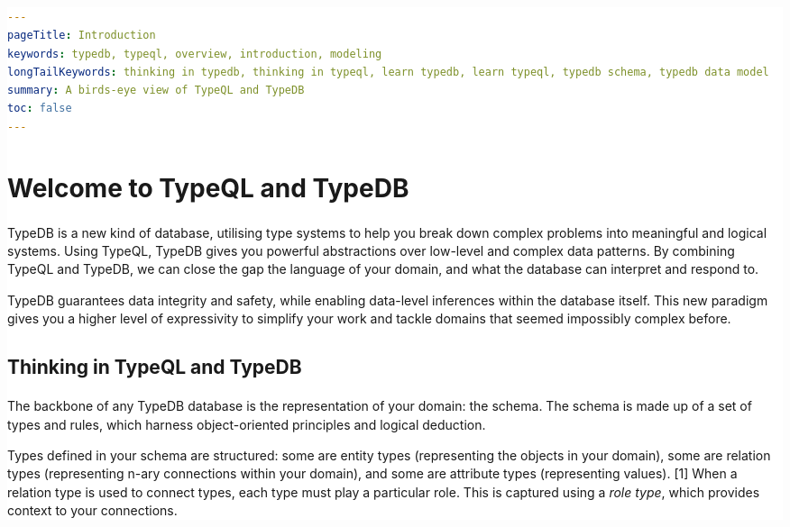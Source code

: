 ```yaml
---
pageTitle: Introduction
keywords: typedb, typeql, overview, introduction, modeling
longTailKeywords: thinking in typedb, thinking in typeql, learn typedb, learn typeql, typedb schema, typedb data model
summary: A birds-eye view of TypeQL and TypeDB
toc: false
---
```


# Welcome to TypeQL and TypeDB

TypeDB is a new kind of database, utilising type systems to help you break down complex problems
into meaningful and logical systems. Using TypeQL, TypeDB gives you powerful abstractions over low-level
and complex data patterns. By combining TypeQL and TypeDB, we can close the gap the language of your domain, 
and what the database can interpret and respond to. 

TypeDB guarantees data integrity and safety, while enabling data-level inferences within the database
itself. This new paradigm gives you a higher level of expressivity to simplify your work and
tackle domains that seemed impossibly complex before.

## Thinking in TypeQL and TypeDB

The backbone of any TypeDB database is the representation of your domain: the schema.
The schema is made up of a set of types and rules, which harness object-oriented principles and logical deduction.

Types defined in your schema are structured: some are entity types (representing the objects in your domain),
some are relation types (representing n-ary connections within your domain), and some are attribute types (representing values). [1]
When a relation type is used to connect types, each type must play a particular role. This is captured using a _role type_,
which provides context to your connections.
